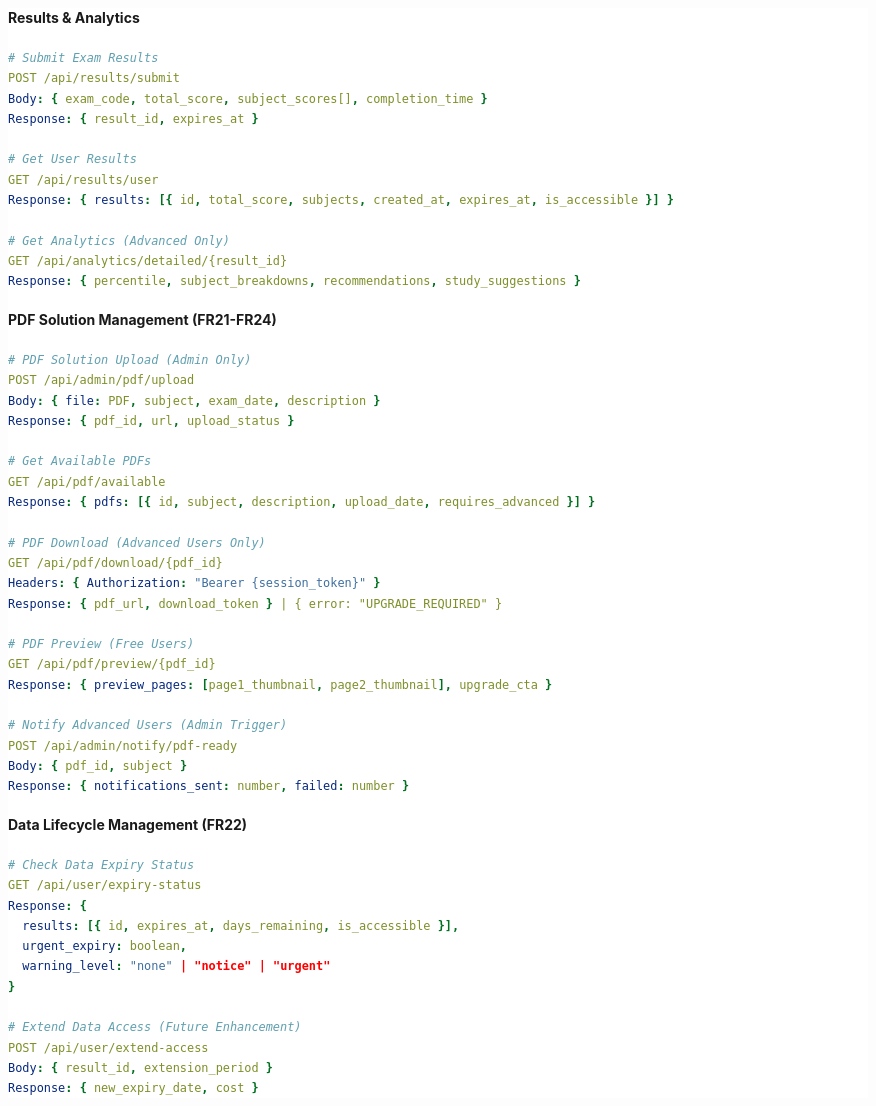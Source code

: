 
#### Results & Analytics

```yaml
# Submit Exam Results
POST /api/results/submit
Body: { exam_code, total_score, subject_scores[], completion_time }
Response: { result_id, expires_at }

# Get User Results
GET /api/results/user
Response: { results: [{ id, total_score, subjects, created_at, expires_at, is_accessible }] }

# Get Analytics (Advanced Only)
GET /api/analytics/detailed/{result_id}
Response: { percentile, subject_breakdowns, recommendations, study_suggestions }
```

#### PDF Solution Management (FR21-FR24)

```yaml
# PDF Solution Upload (Admin Only)
POST /api/admin/pdf/upload
Body: { file: PDF, subject, exam_date, description }
Response: { pdf_id, url, upload_status }

# Get Available PDFs
GET /api/pdf/available
Response: { pdfs: [{ id, subject, description, upload_date, requires_advanced }] }

# PDF Download (Advanced Users Only)
GET /api/pdf/download/{pdf_id}
Headers: { Authorization: "Bearer {session_token}" }
Response: { pdf_url, download_token } | { error: "UPGRADE_REQUIRED" }

# PDF Preview (Free Users)
GET /api/pdf/preview/{pdf_id}
Response: { preview_pages: [page1_thumbnail, page2_thumbnail], upgrade_cta }

# Notify Advanced Users (Admin Trigger)
POST /api/admin/notify/pdf-ready
Body: { pdf_id, subject }
Response: { notifications_sent: number, failed: number }
```

#### Data Lifecycle Management (FR22)

```yaml
# Check Data Expiry Status
GET /api/user/expiry-status
Response: { 
  results: [{ id, expires_at, days_remaining, is_accessible }],
  urgent_expiry: boolean,
  warning_level: "none" | "notice" | "urgent" 
}

# Extend Data Access (Future Enhancement)
POST /api/user/extend-access
Body: { result_id, extension_period }
Response: { new_expiry_date, cost }
```
